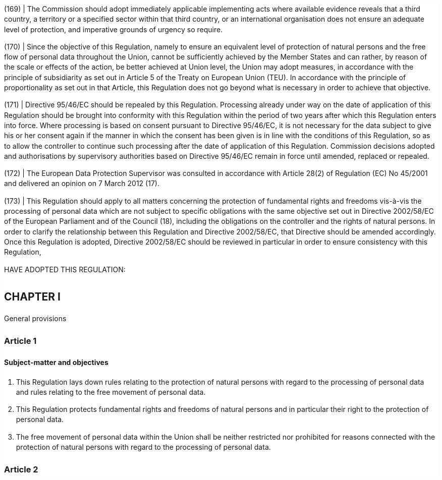 (169) | The Commission should adopt immediately applicable implementing acts where available evidence reveals that a third country, a territory or a specified sector within that third country, or an international organisation does not ensure an adequate level of protection, and imperative grounds of urgency so require.  

(170) | Since the objective of this Regulation, namely to ensure an equivalent level of protection of natural persons and the free flow of personal data throughout the Union, cannot be sufficiently achieved by the Member States and can rather, by reason of the scale or effects of the action, be better achieved at Union level, the Union may adopt measures, in accordance with the principle of subsidiarity as set out in Article 5 of the Treaty on European Union (TEU). In accordance with the principle of proportionality as set out in that Article, this Regulation does not go beyond what is necessary in order to achieve that objective.  

(171) | Directive 95/46/EC should be repealed by this Regulation. Processing already under way on the date of application of this Regulation should be brought into conformity with this Regulation within the period of two years after which this Regulation enters into force. Where processing is based on consent pursuant to Directive 95/46/EC, it is not necessary for the data subject to give his or her consent again if the manner in which the consent has been given is in line with the conditions of this Regulation, so as to allow the controller to continue such processing after the date of application of this Regulation. Commission decisions adopted and authorisations by supervisory authorities based on Directive 95/46/EC remain in force until amended, replaced or repealed.  

(172) | The European Data Protection Supervisor was consulted in accordance with Article 28(2) of Regulation (EC) No 45/2001 and delivered an opinion on 7 March 2012 (17).  

(173) | This Regulation should apply to all matters concerning the protection of fundamental rights and freedoms vis-à-vis the processing of personal data which are not subject to specific obligations with the same objective set out in Directive 2002/58/EC of the European Parliament and of the Council (18), including the obligations on the controller and the rights of natural persons. In order to clarify the relationship between this Regulation and Directive 2002/58/EC, that Directive should be amended accordingly. Once this Regulation is adopted, Directive 2002/58/EC should be reviewed in particular in order to ensure consistency with this Regulation,  

HAVE ADOPTED THIS REGULATION:  

## CHAPTER I

General provisions  

### Article 1

#### Subject-matter and objectives

1.   This Regulation lays down rules relating to the protection of natural persons with regard to the processing of personal data and rules relating to the free movement of personal data.  

2.   This Regulation protects fundamental rights and freedoms of natural persons and in particular their right to the protection of personal data.  

3.   The free movement of personal data within the Union shall be neither restricted nor prohibited for reasons connected with the protection of natural persons with regard to the processing of personal data.  

### Article 2
